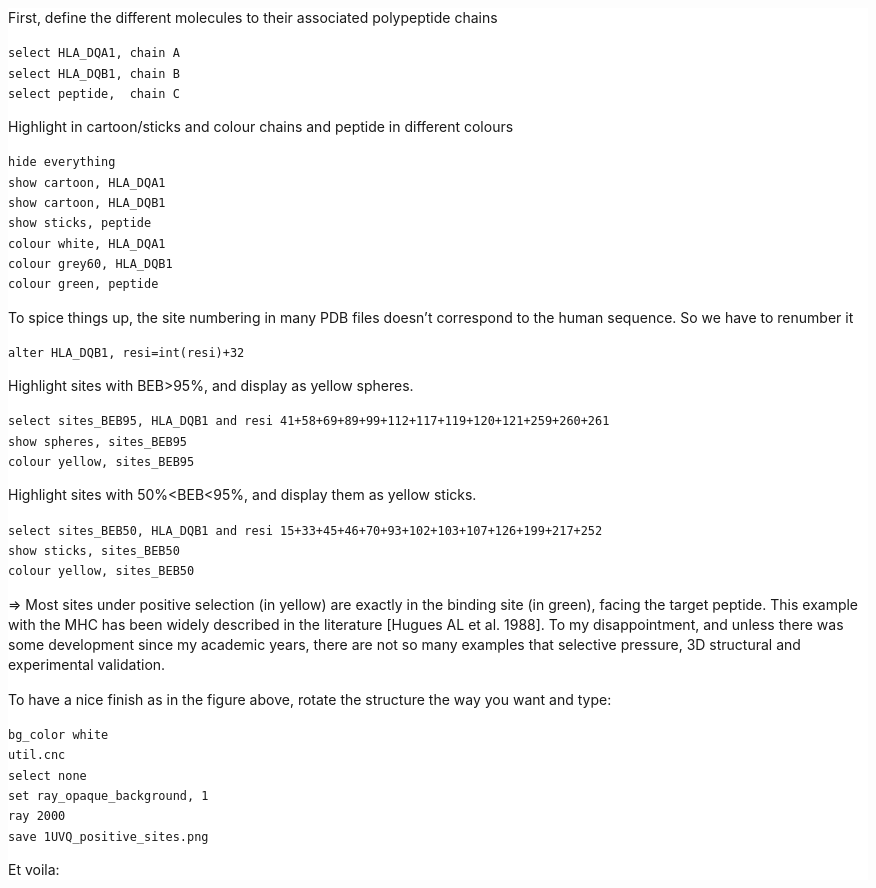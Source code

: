 First, define the different molecules to their associated polypeptide chains
```
select HLA_DQA1, chain A
select HLA_DQB1, chain B
select peptide,  chain C
```
Highlight in cartoon/sticks and colour chains and peptide in different colours
```
hide everything
show cartoon, HLA_DQA1
show cartoon, HLA_DQB1
show sticks, peptide
colour white, HLA_DQA1
colour grey60, HLA_DQB1
colour green, peptide
```

To spice things up, the site numbering in many PDB files doesn’t correspond to the human sequence.
So we have to renumber it

```
alter HLA_DQB1, resi=int(resi)+32
```

Highlight sites with BEB>95%, and display as yellow spheres.
```
select sites_BEB95, HLA_DQB1 and resi 41+58+69+89+99+112+117+119+120+121+259+260+261
show spheres, sites_BEB95
colour yellow, sites_BEB95
```

Highlight sites with 50%<BEB<95%, and display them as yellow sticks.

```
select sites_BEB50, HLA_DQB1 and resi 15+33+45+46+70+93+102+103+107+126+199+217+252
show sticks, sites_BEB50
colour yellow, sites_BEB50
```

=> Most sites under positive selection (in yellow) are exactly in the binding site (in green),
facing the target peptide. This example with the MHC has been widely described in the literature
[Hugues AL et al. 1988]. To my disappointment, and unless there was some development since my
academic years, there are not so many examples that selective pressure, 3D structural and
experimental validation.


To have a nice finish as in the figure above, rotate the structure the way you want and type:

```
bg_color white
util.cnc
select none
set ray_opaque_background, 1
ray 2000
save 1UVQ_positive_sites.png
```

Et voila: